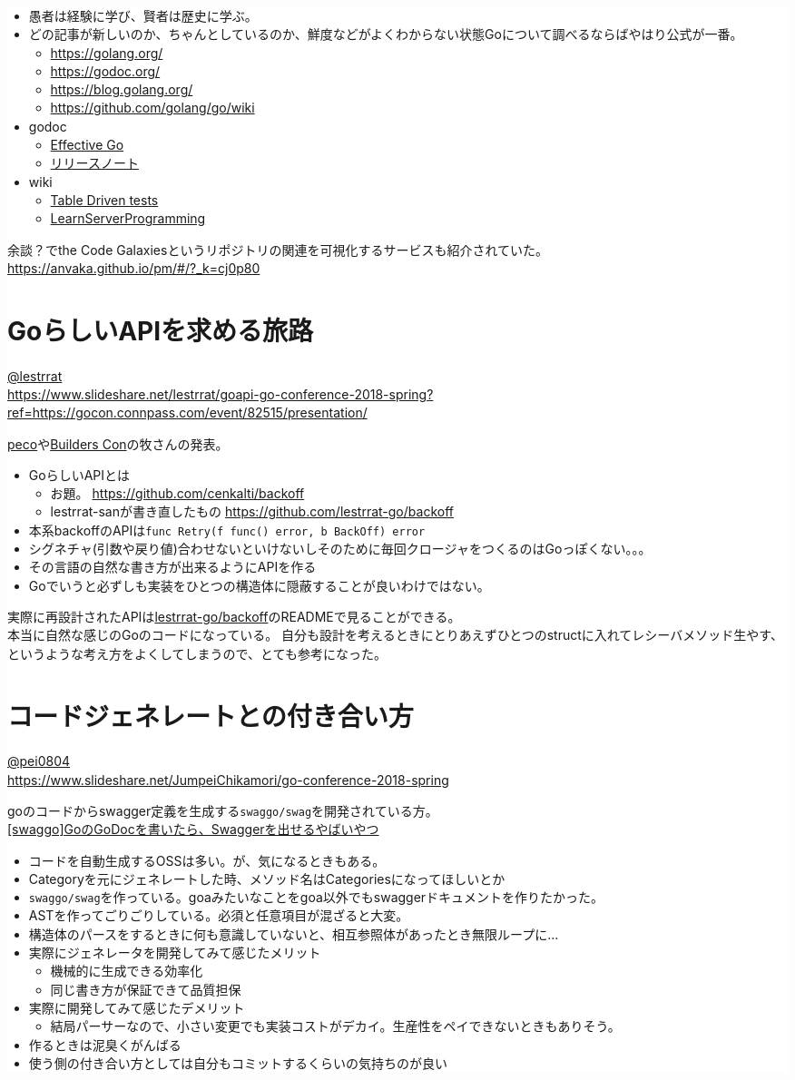 - 愚者は経験に学び、賢者は歴史に学ぶ。
- どの記事が新しいのか、ちゃんとしているのか、鮮度などがよくわからない状態Goについて調べるならばやはり公式が一番。
  - https://golang.org/
  - https://godoc.org/
  - https://blog.golang.org/
  - https://github.com/golang/go/wiki
- godoc
  - [Effective Go](https://golang.org/doc/effective_go.html)
  - [リリースノート](https://golang.org/doc/devel/release.html)
- wiki
  - [Table Driven tests](https://github.com/golang/go/wiki/TableDrivenTests)
  - [LearnServerProgramming](https://github.com/golang/go/wiki/LearnServerProgramming)

余談？でthe Code Galaxiesというリポジトリの関連を可視化するサービスも紹介されていた。  
https://anvaka.github.io/pm/#/?_k=cj0p80


# GoらしいAPIを求める旅路
[@lestrrat](https://twitter.com/lestrrat)  
https://www.slideshare.net/lestrrat/goapi-go-conference-2018-spring?ref=https://gocon.connpass.com/event/82515/presentation/

[peco](https://github.com/peco/peco)や[Builders Con](https://builderscon.io/tokyo/2018)の牧さんの発表。

- GoらしいAPIとは
  - お題。 https://github.com/cenkalti/backoff
  - lestrrat-sanが書き直したもの https://github.com/lestrrat-go/backoff
- 本系backoffのAPIは`func Retry(f func() error, b BackOff) error`
- シグネチャ(引数や戻り値)合わせないといけないしそのために毎回クロージャをつくるのはGoっぽくない。。。
- その言語の自然な書き方が出来るようにAPIを作る
- Goでいうと必ずしも実装をひとつの構造体に隠蔽することが良いわけではない。

実際に再設計されたAPIは[lestrrat-go/backoff](https://github.com/lestrrat-go/backoff)のREADMEで見ることができる。  
本当に自然な感じのGoのコードになっている。
自分も設計を考えるときにとりあえずひとつのstructに入れてレシーバメソッド生やす、というような考え方をよくしてしまうので、とても参考になった。


# コードジェネレートとの付き合い方
[@pei0804](https://twitter.com/pei0804)  
https://www.slideshare.net/JumpeiChikamori/go-conference-2018-spring

goのコードからswagger定義を生成する`swaggo/swag`を開発されている方。  
[[swaggo]GoのGoDocを書いたら、Swaggerを出せるやばいやつ](https://qiita.com/pei0804/items/3a0b481d1e47e5a72078)

- コードを自動生成するOSSは多い。が、気になるときもある。
- Categoryを元にジェネレートした時、メソッド名はCategoriesになってほしいとか
- `swaggo/swag`を作っている。goaみたいなことをgoa以外でもswaggerドキュメントを作りたかった。
- ASTを作ってごりごりしている。必須と任意項目が混ざると大変。
- 構造体のパースをするときに何も意識していないと、相互参照体があったとき無限ループに…
- 実際にジェネレータを開発してみて感じたメリット
  - 機械的に生成できる効率化
  - 同じ書き方が保証できて品質担保
- 実際に開発してみて感じたデメリット
  - 結局パーサーなので、小さい変更でも実装コストがデカイ。生産性をペイできないときもありそう。
- 作るときは泥臭くがんばる
- 使う側の付き合い方としては自分もコミットするくらいの気持ちのが良い

